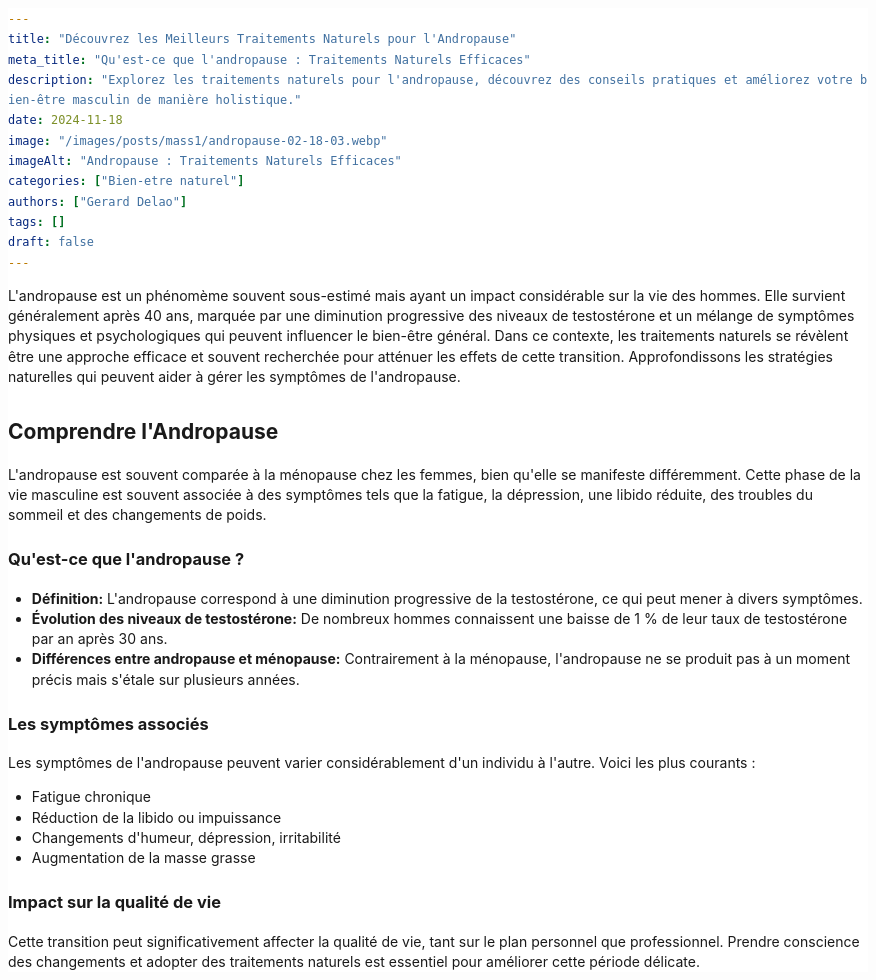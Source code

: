 ```yaml
---
title: "Découvrez les Meilleurs Traitements Naturels pour l'Andropause"
meta_title: "Qu'est-ce que l'andropause : Traitements Naturels Efficaces"
description: "Explorez les traitements naturels pour l'andropause, découvrez des conseils pratiques et améliorez votre bien-être masculin de manière holistique."
date: 2024-11-18
image: "/images/posts/mass1/andropause-02-18-03.webp"
imageAlt: "Andropause : Traitements Naturels Efficaces"
categories: ["Bien-etre naturel"]
authors: ["Gerard Delao"]
tags: []
draft: false
---
```


L'andropause est un phénomème souvent sous-estimé mais ayant un impact considérable sur la vie des hommes. Elle survient généralement après 40 ans, marquée par une diminution progressive des niveaux de testostérone et un mélange de symptômes physiques et psychologiques qui peuvent influencer le bien-être général. Dans ce contexte, les traitements naturels se révèlent être une approche efficace et souvent recherchée pour atténuer les effets de cette transition. Approfondissons les stratégies naturelles qui peuvent aider à gérer les symptômes de l'andropause.

## Comprendre l'Andropause

L'andropause est souvent comparée à la ménopause chez les femmes, bien qu'elle se manifeste différemment. Cette phase de la vie masculine est souvent associée à des symptômes tels que la fatigue, la dépression, une libido réduite, des troubles du sommeil et des changements de poids. 

### Qu'est-ce que l'andropause ?

- **Définition:** L'andropause correspond à une diminution progressive de la testostérone, ce qui peut mener à divers symptômes.
- **Évolution des niveaux de testostérone:** De nombreux hommes connaissent une baisse de 1 % de leur taux de testostérone par an après 30 ans.
- **Différences entre andropause et ménopause:** Contrairement à la ménopause, l'andropause ne se produit pas à un moment précis mais s'étale sur plusieurs années.

### Les symptômes associés

Les symptômes de l'andropause peuvent varier considérablement d'un individu à l'autre. Voici les plus courants :

- Fatigue chronique
- Réduction de la libido ou impuissance
- Changements d'humeur, dépression, irritabilité
- Augmentation de la masse grasse

### Impact sur la qualité de vie

Cette transition peut significativement affecter la qualité de vie, tant sur le plan personnel que professionnel. Prendre conscience des changements et adopter des traitements naturels est essentiel pour améliorer cette période délicate.
